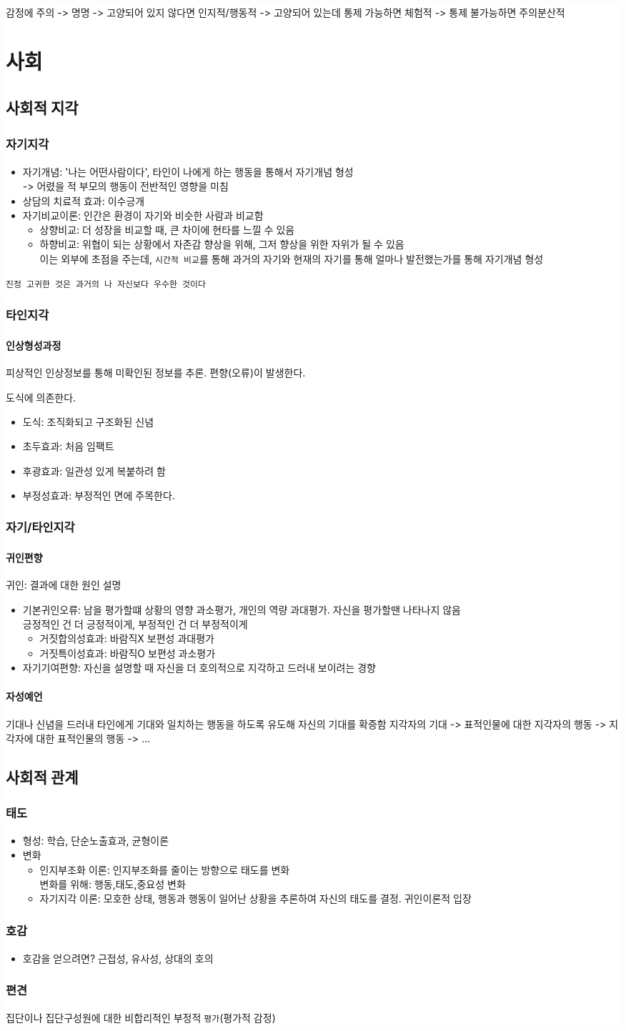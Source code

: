 감정에 주의 -> 명명 -> 고양되어 있지 않다면 인지적/행동적 -> 고양되어 있는데 통제 가능하면 체험적 -> 통제 불가능하면 주의분산적

# 사회

## 사회적 지각
### 자기지각
- 자기개념: '나는 어떤사람이다', 타인이 나에게 하는 행동을 통해서 자기개념 형성   
  -> 어렸을 적 부모의 행동이 전반적인 영향을 미침
- 상담의 치료적 효과: 이수긍개
- 자기비교이론: 인간은 환경이 자기와 비슷한 사람과 비교함   
  - 상향비교: 더 성장을 비교할 때, 큰 차이에 현타를 느낄 수 있음
  - 하향비교: 위협이 되는 상황에서 자존감 향상을 위해, 그저 향상을 위한 자위가 될 수 있음   
  이는 외부에 초점을 주는데, `시간적 비교`를 통해 과거의 자기와 현재의 자기를 통해 얼마나 발전했는가를 통해 자기개념 형성

`진정 고귀한 것은 과거의 나 자신보다 우수한 것이다`
### 타인지각
#### 인상형성과정
피상적인 인상정보를 통해 미확인된 정보를 추론. 편향(오류)이 발생한다.

도식에 의존한다.
- 도식: 조직화되고 구조화된 신념

- 초두효과: 처음 임팩트
- 후광효과: 일관성 있게 복붙하려 함
- 부정성효과: 부정적인 면에 주목한다.

### 자기/타인지각
#### 귀인편향
귀인: 결과에 대한 원인 설명

- 기본귀인오류: 남을 평가할떄 상황의 영향 과소평가, 개인의 역량 과대평가. 자신을 평가할땐 나타나지 않음   
  긍정적인 건 더 긍정적이게, 부정적인 건 더 부정적이게
  - 거짓합의성효과: 바람직X 보편성 과대평가
  - 거짓특이성효과: 바람직O 보편성 과소평가
- 자기기여편향: 자신을 설명할 때 자신을 더 호의적으로 지각하고 드러내 보이려는 경향

#### 자성예언
기대나 신념을 드러내 타인에게 기대와 일치하는 행동을 하도록 유도해 자신의 기대를 확증함
지각자의 기대 -> 표적인물에 대한 지각자의 행동 -> 지각자에 대한 표적인물의 행동 -> ...

## 사회적 관계
### 태도
- 형성: 학습, 단순노출효과, 균형이론
- 변화
  - 인지부조화 이론: 인지부조화를 줄이는 방향으로 태도를 변화   
    변화를 위해: 행동,태도,중요성 변화
  - 자기지각 이론: 모호한 상태, 행동과 행동이 일어난 상황을 추론하여 자신의 태도를 결정. 귀인이론적 입장
### 호감
- 호감을 얻으려면? 근접성, 유사성, 상대의 호의
### 편견
집단이나 집단구성원에 대한 비합리적인 부정적 `평가`(평가적 감정)
